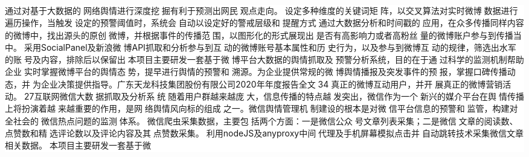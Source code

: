 通过对基于大数据的
网络舆情进行深度挖
掘有利于预测出网民
观点走向。
设定多种维度的关键词矩
阵，以交叉算法对实时微博
数据进行遍历操作，当触发
设定的预警阈值时，系统会
自动以设定好的警戒层级和
提醒方式
通过大数据分析和时间戳的
应用，在众多传播同样内容
的微博中，找出源头的原创
微博，并根据事件的传播范
围，以图形化的形式展现出
是否有高影响力或者高粉丝
量的微博账户参与到传播当
中。
采用SocialPanel及新浪微
博API抓取和分析参与到互
动的微博账号基本属性和历
史行为，以及参与到微博互
动的规律，筛选出水军的账
号及内容，排除后以保留出
本项目主要研发一套基于微
博平台大数据的舆情抓取及
预警分析系统，目的在于通
过科学的监测机制帮助企业
实时掌握微博平台的舆情态
势，提早进行舆情的预警和
溯源。为企业提供常规的微
博舆情播报及突发事件的预
报，掌握口碑传播动态，并
为企业决策提供指导。广东天龙科技集团股份有限公司2020年年度报告全文
34
真正的微博互动用户，并开
展真正的微博营销活动。
27互联网微信大数
据抓取及分析系
统
随着用户群越来越庞
大，信息传播的特点越
发突出，微信作为一个
新兴的媒介平台在舆
情传播上将扮演着越
来越重要的作用，是网
络舆情风向标的组成
之一。微信舆情管理机
制建设的根本是对微
信平台信息的预警和
监管，构建对全社会的
微信热点问题的监测
体系。
微信爬虫采集数据，主要包
括两个方面：一是微信公众
号文章列表采集；二是微信
文章的阅读数、点赞数和精
选评论数以及评论内容及其
点赞数采集。
利用nodeJS及anyproxy中间
代理及手机屏幕模拟点击并
自动跳转技术采集微信文章
相关数据。
本项目主要研发一套基于微